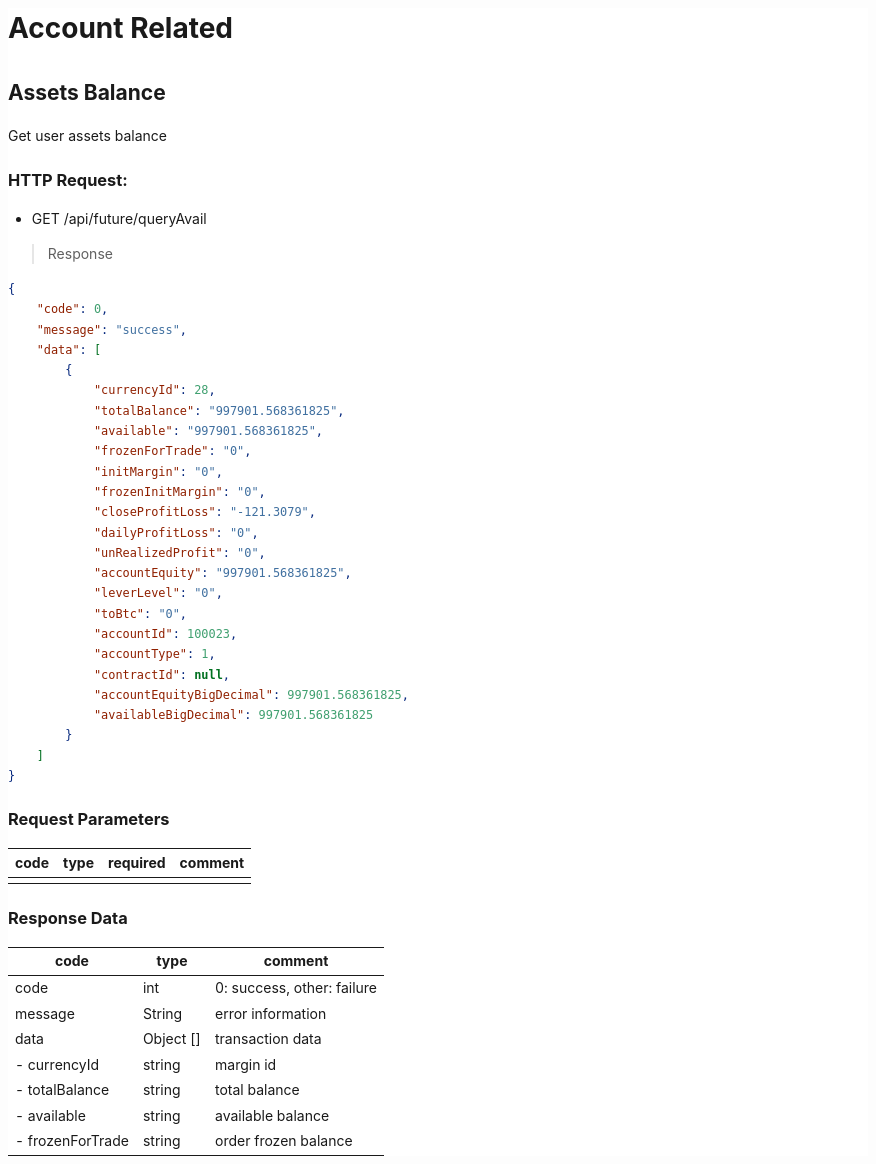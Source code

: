 # Account Related


## <span id="1">Assets Balance</span>

Get user assets balance

### HTTP Request: 
- GET  /api/future/queryAvail


> Response 

```json
{
    "code": 0,
    "message": "success",
    "data": [
        {
            "currencyId": 28,
            "totalBalance": "997901.568361825",
            "available": "997901.568361825",
            "frozenForTrade": "0",
            "initMargin": "0",
            "frozenInitMargin": "0",
            "closeProfitLoss": "-121.3079",
            "dailyProfitLoss": "0",
            "unRealizedProfit": "0",
            "accountEquity": "997901.568361825",
            "leverLevel": "0",
            "toBtc": "0",
            "accountId": 100023,
            "accountType": 1,
            "contractId": null,
            "accountEquityBigDecimal": 997901.568361825,
            "availableBigDecimal": 997901.568361825
        }
    ]
}
```

### Request Parameters

|    code    |  type   | required |       comment        |
| ---------- | ------- | -------- | -------------------- |
|    |  |

### Response Data

|       code        |  type  |                      comment                       |
| ---- | ----- | ---------- |
| code | int        |   0: success, other: failure         |
| message | String    | error information |
| data | Object []    |  transaction data |
| - currencyId| string       |   margin id  |
| - totalBalance| string      |  total balance   |
| - available| string        | available balance |
| - frozenForTrade| string       | order frozen balance|